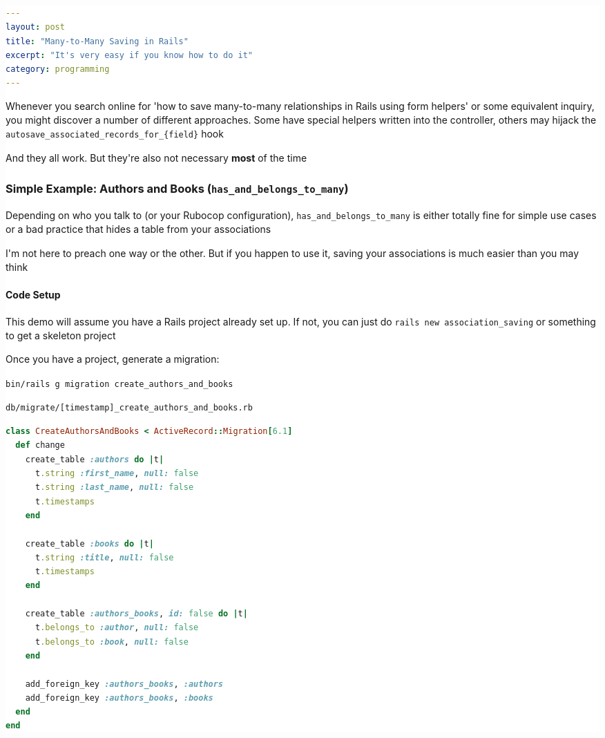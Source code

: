 ```yaml
---
layout: post
title: "Many-to-Many Saving in Rails"
excerpt: "It's very easy if you know how to do it"
category: programming
---
```


Whenever you search online for 'how to save many-to-many relationships in Rails using form helpers' or some equivalent inquiry, you might discover a number of different approaches. Some have special helpers written into the controller, others may hijack the `autosave_associated_records_for_{field}` hook

And they all work. But they're also not necessary __most__ of the time

### Simple Example: Authors and Books (`has_and_belongs_to_many`)

Depending on who you talk to (or your Rubocop configuration), `has_and_belongs_to_many` is either totally fine for simple use cases or a bad practice that hides a table from your associations

I'm not here to preach one way or the other. But if you happen to use it, saving your associations is much easier than you may think

#### Code Setup
This demo will assume you have a Rails project already set up. If not, you can just do `rails new association_saving` or something to get a skeleton project

Once you have a project, generate a migration:

`bin/rails g migration create_authors_and_books`

`db/migrate/[timestamp]_create_authors_and_books.rb`
```ruby
class CreateAuthorsAndBooks < ActiveRecord::Migration[6.1]
  def change
    create_table :authors do |t|
      t.string :first_name, null: false
      t.string :last_name, null: false
      t.timestamps
    end

    create_table :books do |t|
      t.string :title, null: false
      t.timestamps
    end

    create_table :authors_books, id: false do |t|
      t.belongs_to :author, null: false
      t.belongs_to :book, null: false
    end

    add_foreign_key :authors_books, :authors
    add_foreign_key :authors_books, :books
  end
end
```
